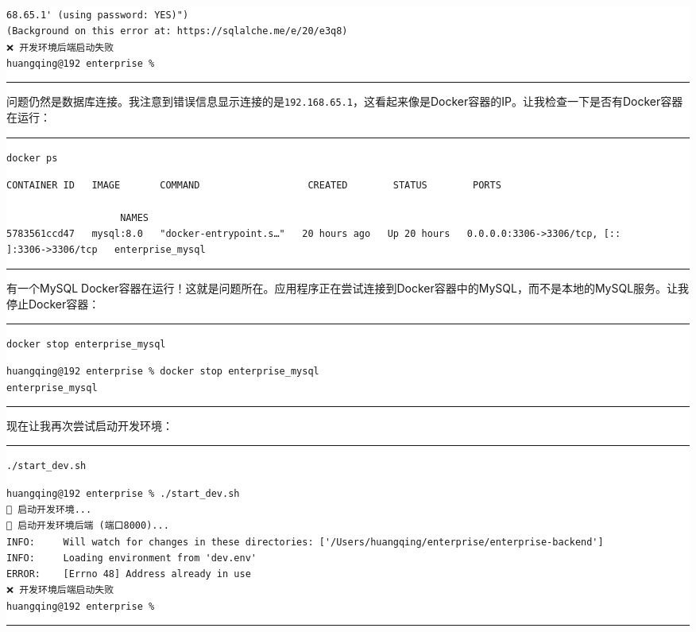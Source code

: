 ```
68.65.1' (using password: YES)")
(Background on this error at: https://sqlalche.me/e/20/e3q8)
❌ 开发环境后端启动失败
huangqing@192 enterprise %
```

---

问题仍然是数据库连接。我注意到错误信息显示连接的是`192.168.65.1`，这看起来像是Docker容器的IP。让我检查一下是否有Docker容器在运行：


---

```bash
docker ps
```

```
CONTAINER ID   IMAGE       COMMAND                   CREATED        STATUS        PORTS

                    NAMES
5783561ccd47   mysql:8.0   "docker-entrypoint.s…"   20 hours ago   Up 20 hours   0.0.0.0:3306->3306/tcp, [::
]:3306->3306/tcp   enterprise_mysql

```

---

有一个MySQL Docker容器在运行！这就是问题所在。应用程序正在尝试连接到Docker容器中的MySQL，而不是本地的MySQL服务。让我停止Docker容器：


---

```bash
docker stop enterprise_mysql
```

```
huangqing@192 enterprise % docker stop enterprise_mysql
enterprise_mysql
```

---

现在让我再次尝试启动开发环境：


---

```bash
./start_dev.sh
```

```
huangqing@192 enterprise % ./start_dev.sh
🚀 启动开发环境...
📡 启动开发环境后端 (端口8000)...
INFO:     Will watch for changes in these directories: ['/Users/huangqing/enterprise/enterprise-backend']
INFO:     Loading environment from 'dev.env'
ERROR:    [Errno 48] Address already in use
❌ 开发环境后端启动失败
huangqing@192 enterprise %
```

---